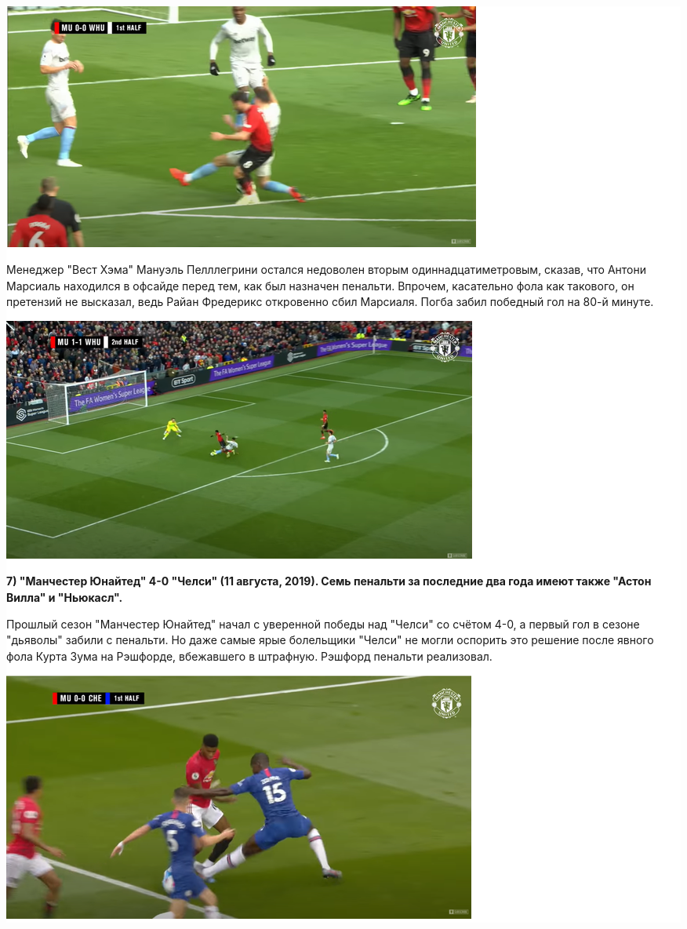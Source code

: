 ![](/assets/images/2021-01-06/7.png)

Менеджер "Вест Хэма" Мануэль Пелллегрини остался недоволен вторым одиннадцатиметровым, сказав, что Антони Марсиаль находился в офсайде перед тем, как был назначен пенальти. Впрочем, касательно фола как такового, он претензий не высказал, ведь Райан Фредерикс откровенно сбил Марсиаля. Погба забил победный гол на 80-й минуте.

![](/assets/images/2021-01-06/8.png)

**7) "Манчестер Юнайтед" 4-0 "Челси" (11 августа, 2019). Семь пенальти за последние два года имеют также "Астон Вилла" и "Ньюкасл".**

Прошлый сезон "Манчестер Юнайтед" начал с уверенной победы над "Челси" со счётом 4-0, а первый гол в сезоне "дьяволы" забили с пенальти. Но даже самые ярые болельщики "Челси" не могли оспорить это решение после явного фола Курта Зума на Рэшфорде, вбежавшего в штрафную. Рэшфорд пенальти реализовал.

![](/assets/images/2021-01-06/9.png)